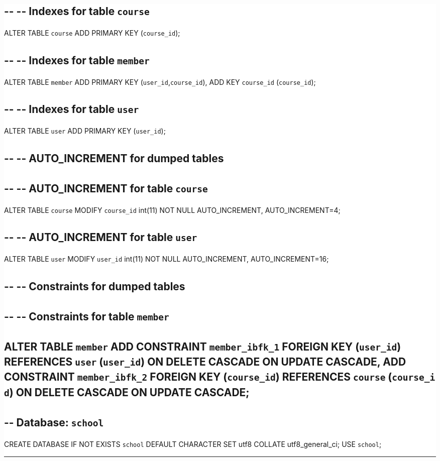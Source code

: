 --
-- Indexes for table `course`
--
ALTER TABLE `course`
  ADD PRIMARY KEY (`course_id`);

--
-- Indexes for table `member`
--
ALTER TABLE `member`
  ADD PRIMARY KEY (`user_id`,`course_id`),
  ADD KEY `course_id` (`course_id`);

--
-- Indexes for table `user`
--
ALTER TABLE `user`
  ADD PRIMARY KEY (`user_id`);

--
-- AUTO_INCREMENT for dumped tables
--

--
-- AUTO_INCREMENT for table `course`
--
ALTER TABLE `course`
  MODIFY `course_id` int(11) NOT NULL AUTO_INCREMENT, AUTO_INCREMENT=4;

--
-- AUTO_INCREMENT for table `user`
--
ALTER TABLE `user`
  MODIFY `user_id` int(11) NOT NULL AUTO_INCREMENT, AUTO_INCREMENT=16;

--
-- Constraints for dumped tables
--

--
-- Constraints for table `member`
--
ALTER TABLE `member`
  ADD CONSTRAINT `member_ibfk_1` FOREIGN KEY (`user_id`) REFERENCES `user` (`user_id`) ON DELETE CASCADE ON UPDATE CASCADE,
  ADD CONSTRAINT `member_ibfk_2` FOREIGN KEY (`course_id`) REFERENCES `course` (`course_id`) ON DELETE CASCADE ON UPDATE CASCADE;
--
-- Database: `school`
--
CREATE DATABASE IF NOT EXISTS `school` DEFAULT CHARACTER SET utf8 COLLATE utf8_general_ci;
USE `school`;

-- --------------------------------------------------------
